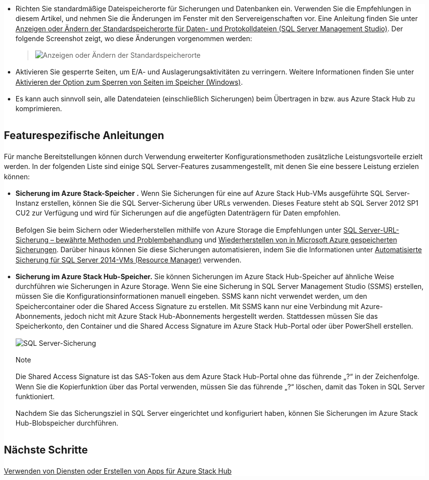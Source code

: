 - Richten Sie standardmäßige Dateispeicherorte für Sicherungen und Datenbanken ein. Verwenden Sie die Empfehlungen in diesem Artikel, und nehmen Sie die Änderungen im Fenster mit den Servereigenschaften vor. Eine Anleitung finden Sie unter [Anzeigen oder Ändern der Standardspeicherorte für Daten- und Protokolldateien (SQL Server Management Studio)](/sql/database-engine/configure-windows/view-or-change-the-default-locations-for-data-and-log-files?view=sql-server-ver15). Der folgende Screenshot zeigt, wo diese Änderungen vorgenommen werden:

    > ![Anzeigen oder Ändern der Standardspeicherorte](./media/sql-server-vm-considerations/image1.png)

- Aktivieren Sie gesperrte Seiten, um E/A- und Auslagerungsaktivitäten zu verringern. Weitere Informationen finden Sie unter [Aktivieren der Option zum Sperren von Seiten im Speicher (Windows)](/sql/database-engine/configure-windows/enable-the-lock-pages-in-memory-option-windows?view=sql-server-ver15).

- Es kann auch sinnvoll sein, alle Datendateien (einschließlich Sicherungen) beim Übertragen in bzw. aus Azure Stack Hub zu komprimieren.

## <a name="feature-specific-guidance"></a>Featurespezifische Anleitungen

Für manche Bereitstellungen können durch Verwendung erweiterter Konfigurationsmethoden zusätzliche Leistungsvorteile erzielt werden. In der folgenden Liste sind einige SQL Server-Features zusammengestellt, mit denen Sie eine bessere Leistung erzielen können:

- **Sicherung im Azure Stack-Speicher** **.** Wenn Sie Sicherungen für eine auf Azure Stack Hub-VMs ausgeführte SQL Server-Instanz erstellen, können Sie die SQL Server-Sicherung über URLs verwenden. Dieses Feature steht ab SQL Server 2012 SP1 CU2 zur Verfügung und wird für Sicherungen auf die angefügten Datenträgern für Daten empfohlen.

    Befolgen Sie beim Sichern oder Wiederherstellen mithilfe von Azure Storage die Empfehlungen unter [SQL Server-URL-Sicherung – bewährte Methoden und Problembehandlung](/sql/relational-databases/backup-restore/sql-server-backup-to-url-best-practices-and-troubleshooting?view=sql-server-ver15) und [Wiederherstellen von in Microsoft Azure gespeicherten Sicherungen](/sql/relational-databases/backup-restore/restoring-from-backups-stored-in-microsoft-azure?view=sql-server-2017). Darüber hinaus können Sie diese Sicherungen automatisieren, indem Sie die Informationen unter [Automatisierte Sicherung für SQL Server 2014-VMs (Resource Manager)](/azure/virtual-machines/windows/sql/virtual-machines-windows-sql-automated-backup) verwenden.

-   **Sicherung im Azure Stack Hub-Speicher.** Sie können Sicherungen im Azure Stack Hub-Speicher auf ähnliche Weise durchführen wie Sicherungen in Azure Storage. Wenn Sie eine Sicherung in SQL Server Management Studio (SSMS) erstellen, müssen Sie die Konfigurationsinformationen manuell eingeben. SSMS kann nicht verwendet werden, um den Speichercontainer oder die Shared Access Signature zu erstellen. Mit SSMS kann nur eine Verbindung mit Azure-Abonnements, jedoch nicht mit Azure Stack Hub-Abonnements hergestellt werden. Stattdessen müssen Sie das Speicherkonto, den Container und die Shared Access Signature im Azure Stack Hub-Portal oder über PowerShell erstellen.


    ![SQL Server-Sicherung](./media/sql-server-vm-considerations/image3.png)

    > [!NOTE]  
    > Die Shared Access Signature ist das SAS-Token aus dem Azure Stack Hub-Portal ohne das führende „?“ in der Zeichenfolge. Wenn Sie die Kopierfunktion über das Portal verwenden, müssen Sie das führende „?“ löschen, damit das Token in SQL Server funktioniert.

    Nachdem Sie das Sicherungsziel in SQL Server eingerichtet und konfiguriert haben, können Sie Sicherungen im Azure Stack Hub-Blobspeicher durchführen.

## <a name="next-steps"></a>Nächste Schritte

[Verwenden von Diensten oder Erstellen von Apps für Azure Stack Hub](azure-stack-considerations.md)
